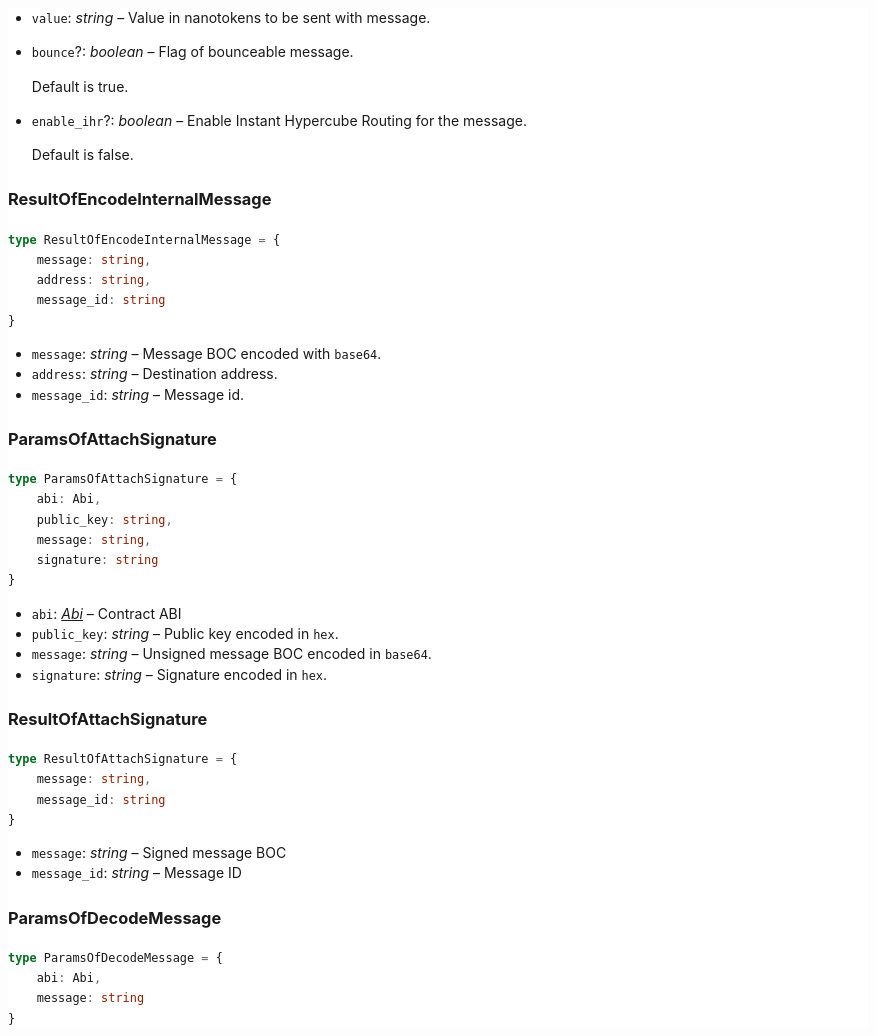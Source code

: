 * `value`: _string_ – Value in nanotokens to be sent with message.
* `bounce`?: _boolean_ – Flag of bounceable message.

  
  Default is true.

* `enable_ihr`?: _boolean_ – Enable Instant Hypercube Routing for the message.

  
  Default is false.

### ResultOfEncodeInternalMessage

```typescript
type ResultOfEncodeInternalMessage = {
    message: string,
    address: string,
    message_id: string
}
```

* `message`: _string_ – Message BOC encoded with `base64`.
* `address`: _string_ – Destination address.
* `message_id`: _string_ – Message id.

### ParamsOfAttachSignature

```typescript
type ParamsOfAttachSignature = {
    abi: Abi,
    public_key: string,
    message: string,
    signature: string
}
```

* `abi`: [_Abi_](mod_abi.md#Abi) – Contract ABI
* `public_key`: _string_ – Public key encoded in `hex`.
* `message`: _string_ – Unsigned message BOC encoded in `base64`.
* `signature`: _string_ – Signature encoded in `hex`.

### ResultOfAttachSignature

```typescript
type ResultOfAttachSignature = {
    message: string,
    message_id: string
}
```

* `message`: _string_ – Signed message BOC
* `message_id`: _string_ – Message ID

### ParamsOfDecodeMessage

```typescript
type ParamsOfDecodeMessage = {
    abi: Abi,
    message: string
}
```
